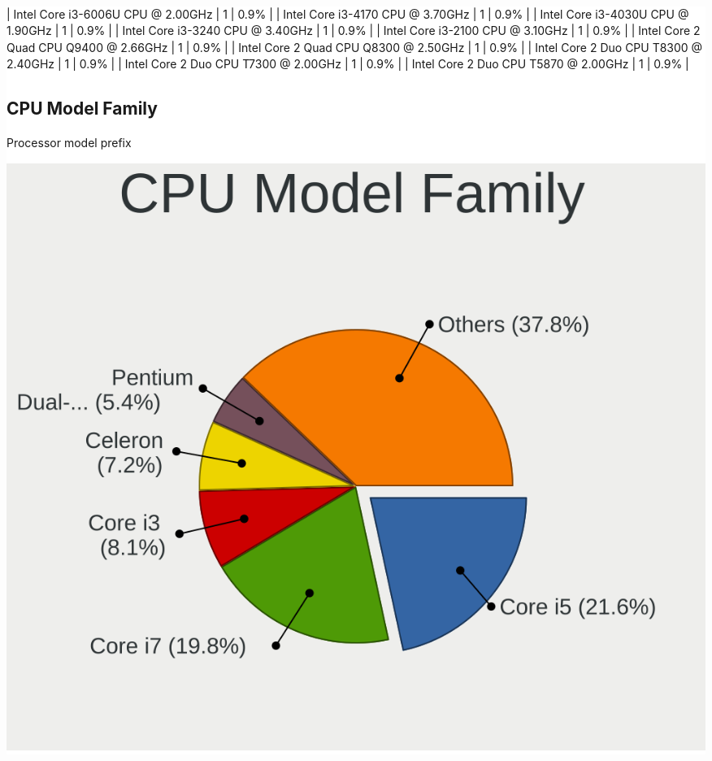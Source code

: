 | Intel Core i3-6006U CPU @ 2.00GHz             | 1         | 0.9%    |
| Intel Core i3-4170 CPU @ 3.70GHz              | 1         | 0.9%    |
| Intel Core i3-4030U CPU @ 1.90GHz             | 1         | 0.9%    |
| Intel Core i3-3240 CPU @ 3.40GHz              | 1         | 0.9%    |
| Intel Core i3-2100 CPU @ 3.10GHz              | 1         | 0.9%    |
| Intel Core 2 Quad CPU Q9400 @ 2.66GHz         | 1         | 0.9%    |
| Intel Core 2 Quad CPU Q8300 @ 2.50GHz         | 1         | 0.9%    |
| Intel Core 2 Duo CPU T8300 @ 2.40GHz          | 1         | 0.9%    |
| Intel Core 2 Duo CPU T7300 @ 2.00GHz          | 1         | 0.9%    |
| Intel Core 2 Duo CPU T5870 @ 2.00GHz          | 1         | 0.9%    |

CPU Model Family
----------------

Processor model prefix

![CPU Model Family](./All/images/pie_chart/cpu_family.svg)
